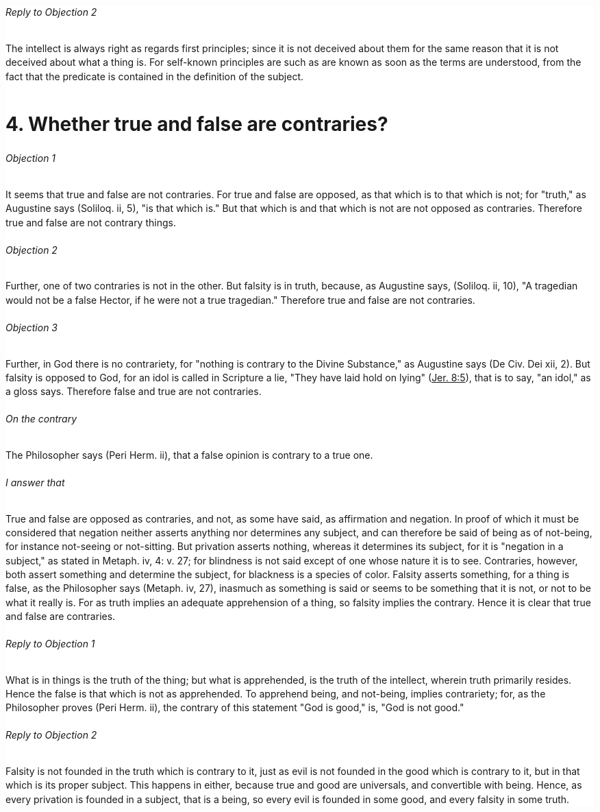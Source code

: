 ###### Reply to Objection 2
The intellect is always right as regards first principles; since it is not deceived about them for the same reason that it is not deceived about what a thing is. For self-known principles are such as are known as soon as the terms are understood, from the fact that the predicate is contained in the definition of the subject.  




# 4. Whether true and false are contraries? 

###### Objection 1
It seems that true and false are not contraries. For true and false are opposed, as that which is to that which is not; for "truth," as Augustine says (Soliloq. ii, 5), "is that which is." But that which is and that which is not are not opposed as contraries. Therefore true and false are not contrary things.  

###### Objection 2
Further, one of two contraries is not in the other. But falsity is in truth, because, as Augustine says, (Soliloq. ii, 10), "A tragedian would not be a false Hector, if he were not a true tragedian." Therefore true and false are not contraries.  

###### Objection 3
Further, in God there is no contrariety, for "nothing is contrary to the Divine Substance," as Augustine says (De Civ. Dei xii, 2). But falsity is opposed to God, for an idol is called in Scripture a lie, "They have laid hold on lying" ([Jer. 8:5](http://bible.gospelcom.net/bible?Jer++8:5)), that is to say, "an idol," as a gloss says. Therefore false and true are not contraries.  

###### On the contrary
The Philosopher says (Peri Herm. ii), that a false opinion is contrary to a true one.  

###### I answer that
True and false are opposed as contraries, and not, as some have said, as affirmation and negation. In proof of which it must be considered that negation neither asserts anything nor determines any subject, and can therefore be said of being as of not-being, for instance not-seeing or not-sitting. But privation asserts nothing, whereas it determines its subject, for it is "negation in a subject," as stated in Metaph. iv, 4: v. 27; for blindness is not said except of one whose nature it is to see. Contraries, however, both assert something and determine the subject, for blackness is a species of color. Falsity asserts something, for a thing is false, as the Philosopher says (Metaph. iv, 27), inasmuch as something is said or seems to be something that it is not, or not to be what it really is. For as truth implies an adequate apprehension of a thing, so falsity implies the contrary. Hence it is clear that true and false are contraries.  

###### Reply to Objection 1
What is in things is the truth of the thing; but what is apprehended, is the truth of the intellect, wherein truth primarily resides. Hence the false is that which is not as apprehended. To apprehend being, and not-being, implies contrariety; for, as the Philosopher proves (Peri Herm. ii), the contrary of this statement "God is good," is, "God is not good."  

###### Reply to Objection 2
Falsity is not founded in the truth which is contrary to it, just as evil is not founded in the good which is contrary to it, but in that which is its proper subject. This happens in either, because true and good are universals, and convertible with being. Hence, as every privation is founded in a subject, that is a being, so every evil is founded in some good, and every falsity in some truth.  
